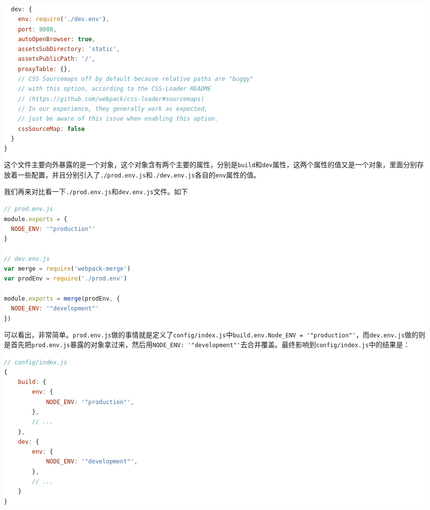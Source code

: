 ```js
  dev: {
    env: require('./dev.env'),
    port: 8080,
    autoOpenBrowser: true,
    assetsSubDirectory: 'static',
    assetsPublicPath: '/',
    proxyTable: {},
    // CSS Sourcemaps off by default because relative paths are "buggy"
    // with this option, according to the CSS-Loader README
    // (https://github.com/webpack/css-loader#sourcemaps)
    // In our experience, they generally work as expected,
    // just be aware of this issue when enabling this option.
    cssSourceMap: false
  }
}
```

这个文件主要向外暴露的是一个对象，这个对象含有两个主要的属性，分别是`build`和`dev`属性，这两个属性的值又是一个对象，里面分别存放着一些配置，并且分别引入了`./prod.env.js`和`./dev.env.js`各自的`env`属性的值。

我们再来对比看一下`./prod.env.js`和`dev.env.js`文件。如下

```js
// prod.env.js
module.exports = {
  NODE_ENV: '"production"'
}

// dev.env.js
var merge = require('webpack-merge')
var prodEnv = require('./prod.env')

module.exports = merge(prodEnv, {
  NODE_ENV: '"development"'
})
```

可以看出，非常简单。`prod.env.js`做的事情就是定义了`config/index.js`中`build.env.Node_ENV = '"production"'`，而`dev.env.js`做的则是首先把`prod.env.js`暴露的对象拿过来，然后用`NODE_ENV: '"development"'`去合并覆盖。最终影响到`config/index.js`中的结果是：

```js
// config/index.js
{
    build: {
        env: {
            NODE_ENV: '"production"',
        },
        // ...
    },
    dev: {
        env: {
            NODE_ENV: '"development"',
        },
        // ...
    }
}
```
